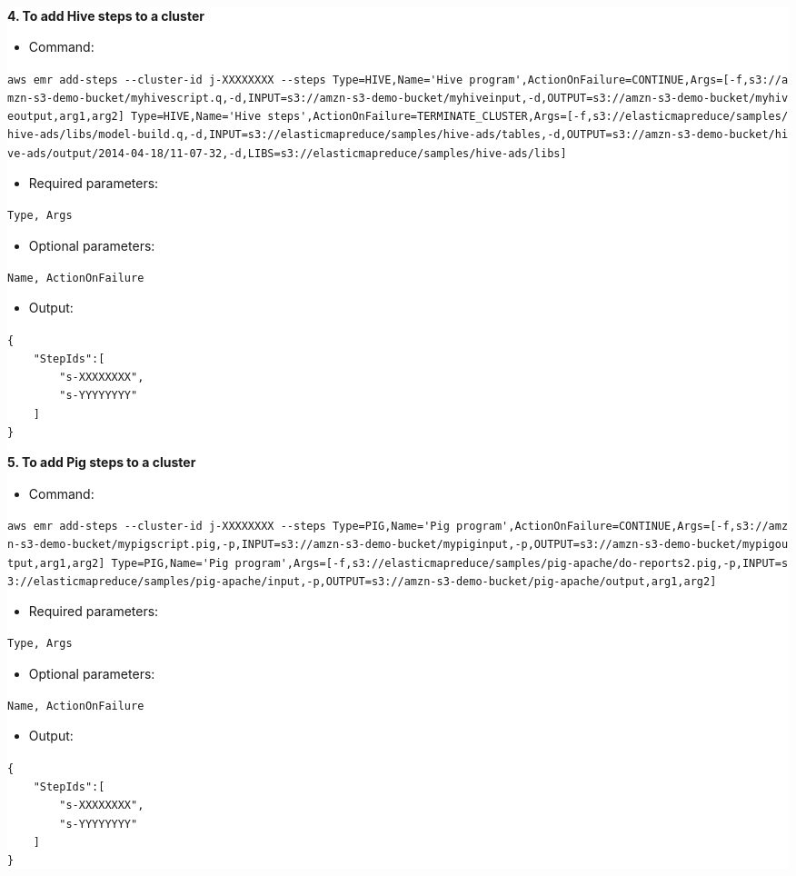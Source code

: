 **4. To add Hive steps to a cluster**

- Command:

```
aws emr add-steps --cluster-id j-XXXXXXXX --steps Type=HIVE,Name='Hive program',ActionOnFailure=CONTINUE,Args=[-f,s3://amzn-s3-demo-bucket/myhivescript.q,-d,INPUT=s3://amzn-s3-demo-bucket/myhiveinput,-d,OUTPUT=s3://amzn-s3-demo-bucket/myhiveoutput,arg1,arg2] Type=HIVE,Name='Hive steps',ActionOnFailure=TERMINATE_CLUSTER,Args=[-f,s3://elasticmapreduce/samples/hive-ads/libs/model-build.q,-d,INPUT=s3://elasticmapreduce/samples/hive-ads/tables,-d,OUTPUT=s3://amzn-s3-demo-bucket/hive-ads/output/2014-04-18/11-07-32,-d,LIBS=s3://elasticmapreduce/samples/hive-ads/libs]
```
- Required parameters:

```
Type, Args
```
- Optional parameters:

```
Name, ActionOnFailure
```
- Output:

```
{
    "StepIds":[
        "s-XXXXXXXX",
        "s-YYYYYYYY"
    ]
}
```

**5. To add Pig steps to a cluster**

- Command:

```
aws emr add-steps --cluster-id j-XXXXXXXX --steps Type=PIG,Name='Pig program',ActionOnFailure=CONTINUE,Args=[-f,s3://amzn-s3-demo-bucket/mypigscript.pig,-p,INPUT=s3://amzn-s3-demo-bucket/mypiginput,-p,OUTPUT=s3://amzn-s3-demo-bucket/mypigoutput,arg1,arg2] Type=PIG,Name='Pig program',Args=[-f,s3://elasticmapreduce/samples/pig-apache/do-reports2.pig,-p,INPUT=s3://elasticmapreduce/samples/pig-apache/input,-p,OUTPUT=s3://amzn-s3-demo-bucket/pig-apache/output,arg1,arg2]
```
- Required parameters:

```
Type, Args
```
- Optional parameters:

```
Name, ActionOnFailure
```
- Output:

```
{
    "StepIds":[
        "s-XXXXXXXX",
        "s-YYYYYYYY"
    ]
}
```

